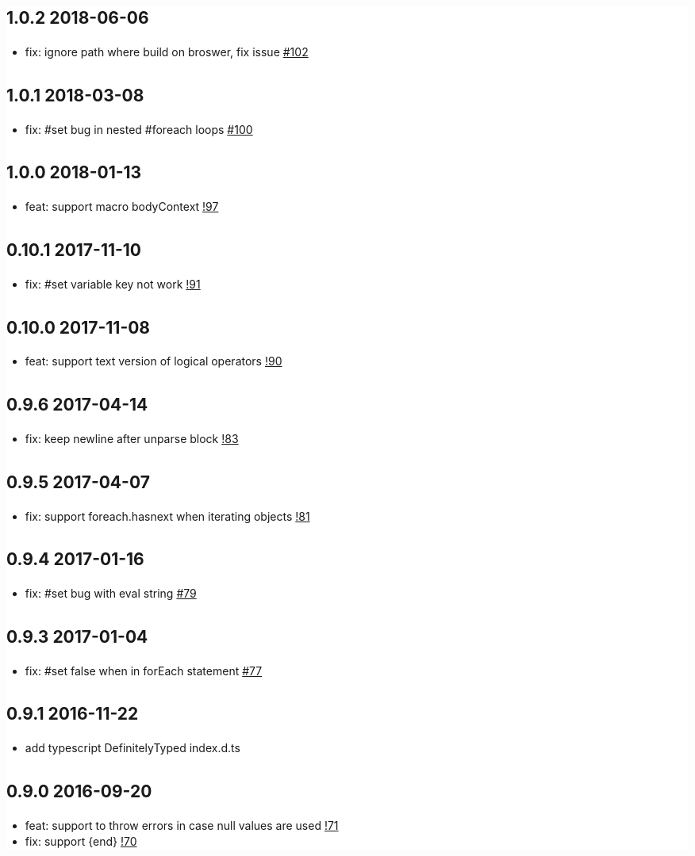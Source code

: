 ## 1.0.2 2018-06-06

- fix: ignore path where build on broswer, fix issue [#102](https://github.com/shepherdwind/velocity.js/issues/102)

## 1.0.1 2018-03-08

- fix: #set bug in nested #foreach loops [#100](https://github.com/shepherdwind/velocity.js/issues/100)

## 1.0.0 2018-01-13

- feat: support macro bodyContext [!97](https://github.com/shepherdwind/velocity.js/pull/97)

## 0.10.1 2017-11-10

- fix: #set variable key not work [!91](https://github.com/shepherdwind/velocity.js/issues/92)

## 0.10.0 2017-11-08

- feat: support text version of logical operators [!90](https://github.com/shepherdwind/velocity.js/pull/90)

## 0.9.6 2017-04-14

- fix: keep newline after unparse block [!83](https://github.com/shepherdwind/velocity.js/pull/83)

## 0.9.5 2017-04-07

- fix: support foreach.hasnext when iterating objects [!81](https://github.com/shepherdwind/velocity.js/pull/81)

## 0.9.4 2017-01-16

- fix: #set bug with eval string [#79](https://github.com/shepherdwind/velocity.js/issues/79)

## 0.9.3 2017-01-04

- fix: #set false when in forEach statement [#77](https://github.com/shepherdwind/velocity.js/issues/77)

## 0.9.1 2016-11-22

- add typescript DefinitelyTyped index.d.ts

## 0.9.0 2016-09-20

- feat: support to throw errors in case null values are used [!71](https://github.com/shepherdwind/velocity.js/issues/71)
- fix: support {end} [!70](https://github.com/shepherdwind/velocity.js/issues/71)
